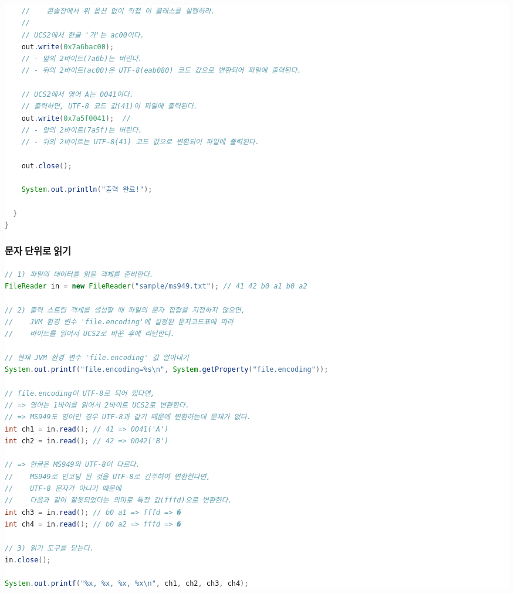 ```java
    //    콘솔창에서 위 옵션 없이 직접 이 클래스를 실행하라.
    // 
    // UCS2에서 한글 '가'는 ac00이다.
    out.write(0x7a6bac00); 
    // - 앞의 2바이트(7a6b)는 버린다.
    // - 뒤의 2바이트(ac00)은 UTF-8(eab080) 코드 값으로 변환되어 파일에 출력된다.

    // UCS2에서 영어 A는 0041이다.
    // 출력하면, UTF-8 코드 값(41)이 파일에 출력된다.
    out.write(0x7a5f0041);  // 
    // - 앞의 2바이트(7a5f)는 버린다.
    // - 뒤의 2바이트는 UTF-8(41) 코드 값으로 변환되어 파일에 출력된다.

    out.close();

    System.out.println("출력 완료!");

  }
}

```



### 문자 단위로 읽기

```java
// 1) 파일의 데이터를 읽을 객체를 준비한다. 
FileReader in = new FileReader("sample/ms949.txt"); // 41 42 b0 a1 b0 a2

// 2) 출력 스트림 객체를 생성할 때 파일의 문자 집합을 지정하지 않으면,
//    JVM 환경 변수 'file.encoding'에 설정된 문자코드표에 따라 
//    바이트를 읽어서 UCS2로 바꾼 후에 리턴한다.

// 현재 JVM 환경 변수 'file.encoding' 값 알아내기
System.out.printf("file.encoding=%s\n", System.getProperty("file.encoding"));

// file.encoding이 UTF-8로 되어 있다면,
// => 영어는 1바이를 읽어서 2바이트 UCS2로 변환한다.
// => MS949도 영어인 경우 UTF-8과 같기 때문에 변환하는데 문제가 없다.
int ch1 = in.read(); // 41 => 0041('A')
int ch2 = in.read(); // 42 => 0042('B')

// => 한글은 MS949와 UTF-8이 다르다.
//    MS949로 인코딩 된 것을 UTF-8로 간주하여 변환한다면,
//    UTF-8 문자가 아니기 때문에 
//    다음과 같이 잘못되었다는 의미로 특정 값(fffd)으로 변환한다.
int ch3 = in.read(); // b0 a1 => fffd => �
int ch4 = in.read(); // b0 a2 => fffd => �

// 3) 읽기 도구를 닫는다.
in.close();

System.out.printf("%x, %x, %x, %x\n", ch1, ch2, ch3, ch4);
```
